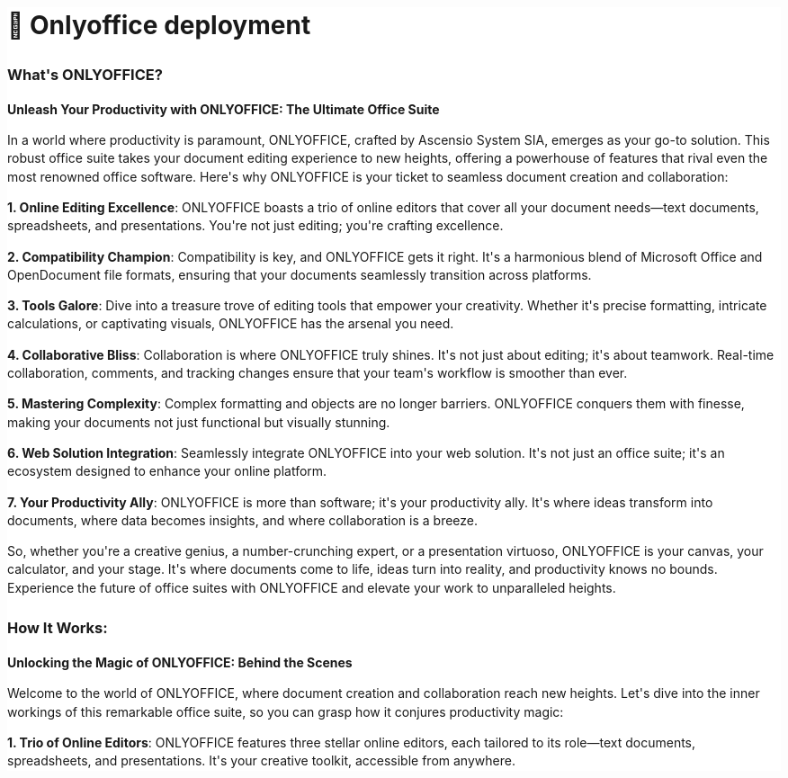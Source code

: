 

# 📓 Onlyoffice deployment

### What's ONLYOFFICE?

**Unleash Your Productivity with ONLYOFFICE: The Ultimate Office Suite**

In a world where productivity is paramount, ONLYOFFICE, crafted by Ascensio System SIA, emerges as your go-to solution. This robust office suite takes your document editing experience to new heights, offering a powerhouse of features that rival even the most renowned office software. Here's why ONLYOFFICE is your ticket to seamless document creation and collaboration:

**1. Online Editing Excellence**: ONLYOFFICE boasts a trio of online editors that cover all your document needs—text documents, spreadsheets, and presentations. You're not just editing; you're crafting excellence.

**2. Compatibility Champion**: Compatibility is key, and ONLYOFFICE gets it right. It's a harmonious blend of Microsoft Office and OpenDocument file formats, ensuring that your documents seamlessly transition across platforms.

**3. Tools Galore**: Dive into a treasure trove of editing tools that empower your creativity. Whether it's precise formatting, intricate calculations, or captivating visuals, ONLYOFFICE has the arsenal you need.

**4. Collaborative Bliss**: Collaboration is where ONLYOFFICE truly shines. It's not just about editing; it's about teamwork. Real-time collaboration, comments, and tracking changes ensure that your team's workflow is smoother than ever.

**5. Mastering Complexity**: Complex formatting and objects are no longer barriers. ONLYOFFICE conquers them with finesse, making your documents not just functional but visually stunning.

**6. Web Solution Integration**: Seamlessly integrate ONLYOFFICE into your web solution. It's not just an office suite; it's an ecosystem designed to enhance your online platform.

**7. Your Productivity Ally**: ONLYOFFICE is more than software; it's your productivity ally. It's where ideas transform into documents, where data becomes insights, and where collaboration is a breeze.

So, whether you're a creative genius, a number-crunching expert, or a presentation virtuoso, ONLYOFFICE is your canvas, your calculator, and your stage. It's where documents come to life, ideas turn into reality, and productivity knows no bounds. Experience the future of office suites with ONLYOFFICE and elevate your work to unparalleled heights.



### **How It Works:**

**Unlocking the Magic of ONLYOFFICE: Behind the Scenes**

Welcome to the world of ONLYOFFICE, where document creation and collaboration reach new heights. Let's dive into the inner workings of this remarkable office suite, so you can grasp how it conjures productivity magic:

**1. Trio of Online Editors**: ONLYOFFICE features three stellar online editors, each tailored to its role—text documents, spreadsheets, and presentations. It's your creative toolkit, accessible from anywhere.
